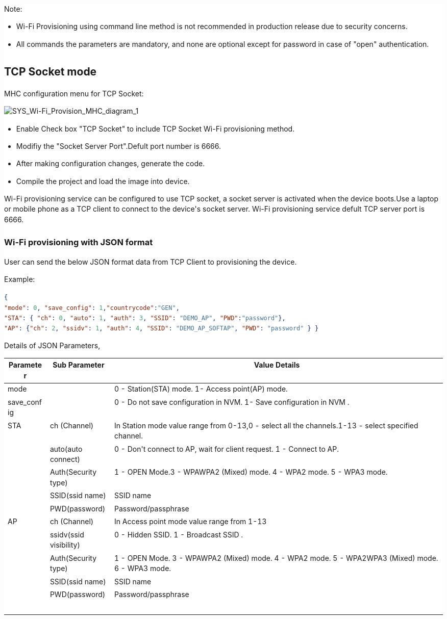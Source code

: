 Note:

-   Wi-Fi Provisioning using command line method is not recommended in production release due to security concerns.

-   All commands the parameters are mandatory, and none are optional except for password in case of "open" authentication.


## TCP Socket mode

MHC configuration menu for TCP Socket:

![SYS_Wi-Fi_Provision_MHC_diagram_1](GUID-4C0E57CE-3AAB-4957-AB68-3DBA6BF4993A-low.png)

-   Enable Check box "TCP Socket" to include TCP Socket Wi-Fi provisioning method.

-   Modifiy the "Socket Server Port".Defult port number is 6666.

-   After making configuration changes, generate the code.

-   Compile the project and load the image into device.


Wi-Fi provisioning service can be configured to use TCP socket, a socket server is activated when the device boots.Use a laptop or mobile phone as a TCP client to connect to the device's socket server. Wi-Fi provisioning service defult TCP server port is 6666.

### Wi-Fi provisioning with JSON format

User can send the below JSON format data from TCP Client to provisioning the device.

Example:

```json
{ 
"mode": 0, "save_config": 1,"countrycode":"GEN", 
"STA": { "ch": 0, "auto": 1, "auth": 3, "SSID": "DEMO_AP", "PWD":"password"}, 
"AP": {"ch": 2, "ssidv": 1, "auth": 4, "SSID": "DEMO_AP_SOFTAP", "PWD": "password" } } 
```

Details of JSON Parameters,

|Parameter|Sub Parameter|Value Details|
|---------|-------------|-------------|
|mode||0 - Station\(STA\) mode. 1- Access point\(AP\) mode.|
|save\_config||0 - Do not save configuration in NVM. 1- Save configuration in NVM .|
|STA|ch \(Channel\)|In Station mode value range from 0-13,0 - select all the channels.1-13 - select specified channel.|
||auto\(auto connect\)|0 - Don't connect to AP, wait for client request. 1 - Connect to AP.|
||Auth\(Security type\)|1 - OPEN Mode.3 - WPAWPA2 \(Mixed\) mode. 4 - WPA2 mode. 5 - WPA3 mode.|
||SSID\(ssid name\)|SSID name|
||PWD\(password\)|Password/passphrase|
|AP|ch \(Channel\)|In Access point mode value range from 1-13|
||ssidv\(ssid visibility\)|0 - Hidden SSID. 1 - Broadcast SSID .|
||Auth\(Security type\)|1 - OPEN Mode. 3 - WPAWPA2 \(Mixed\) mode. 4 - WPA2 mode. 5 - WPA2WPA3 \(Mixed\) mode. 6 - WPA3 mode.|
||SSID\(ssid name\)|SSID name|
||PWD\(password\)|Password/passphrase|
| | | |
